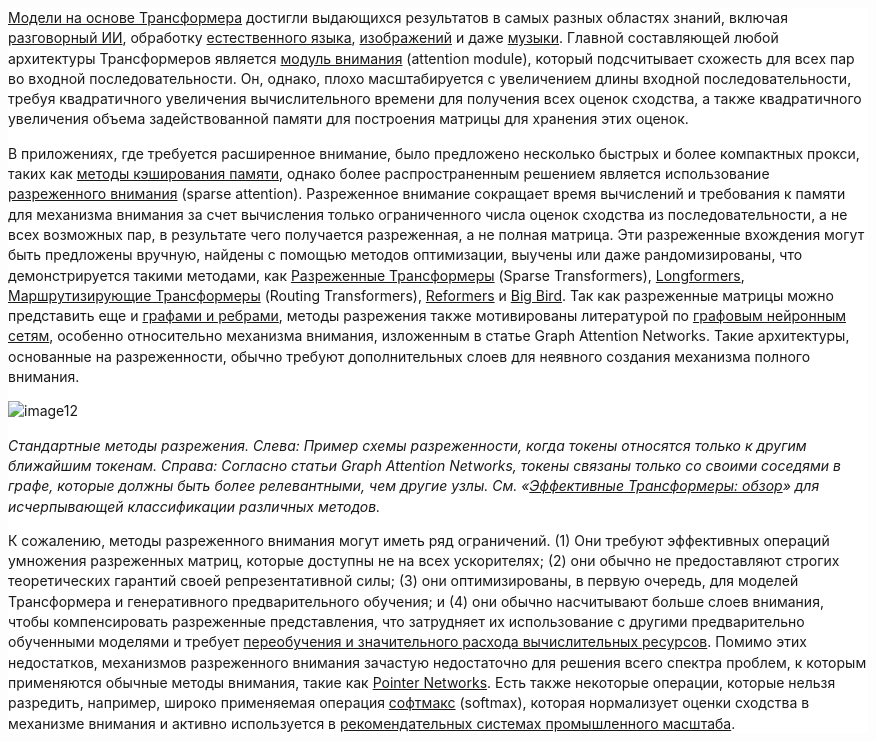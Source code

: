 [Модели на основе Трансформера](https://ai.googleblog.com/2017/08/transformer-novel-neural-network.html) достигли выдающихся результатов в самых разных областях знаний, включая [разговорный ИИ](https://ai.googleblog.com/2020/01/towards-conversational-agent-that-can.html), обработку [естественного языка](https://ai.googleblog.com/2018/11/open-sourcing-bert-state-of-art-pre.html), [изображений](https://openai.com/blog/image-gpt/) и даже [музыки](https://magenta.tensorflow.org/music-transformer). Главной составляющей любой архитектуры Трансформеров является [модуль внимания](https://lilianweng.github.io/lil-log/2018/06/24/attention-attention.html) (attention module), который подсчитывает схожесть для всех пар во входной последовательности. Он, однако, плохо масштабируется с увеличением длины входной последовательности, требуя квадратичного увеличения вычислительного времени для получения всех оценок сходства, а также квадратичного увеличения объема задействованной памяти для построения матрицы для хранения этих оценок.

В приложениях, где требуется расширенное внимание, было предложено несколько быстрых и более компактных прокси, таких как [методы кэширования памяти](https://ai.googleblog.com/2019/01/transformer-xl-unleashing-potential-of.html), однако более распространенным решением является использование [разреженного внимания](https://openai.com/blog/sparse-transformer/) (sparse attention). Разреженное внимание сокращает время вычислений и требования к памяти для механизма внимания за счет вычисления только ограниченного числа оценок сходства из последовательности, а не всех возможных пар, в результате чего получается разреженная, а не полная матрица. Эти разреженные вхождения могут быть предложены вручную, найдены с помощью методов оптимизации, выучены или даже рандомизированы, что демонстрируется такими методами, как [Разреженные Трансформеры](https://openai.com/blog/sparse-transformer/) (Sparse Transformers), [Longformers](https://arxiv.org/abs/2004.05150), [Маршрутизирующие Трансформеры](https://arxiv.org/abs/2003.05997) (Routing Transformers), [Reformers](https://ai.googleblog.com/2020/01/reformer-efficient-transformer.html) и [Big Bird](https://arxiv.org/abs/2007.14062). Так как разреженные матрицы можно представить еще и [графами и ребрами](https://en.wikipedia.org/wiki/Graph_theory), методы разрежения также мотивированы литературой по [графовым нейронным сетям](https://arxiv.org/abs/1812.08434), особенно относительно механизма внимания, изложенным в статье Graph Attention Networks. Такие архитектуры, основанные на разреженности, обычно требуют дополнительных слоев для неявного создания механизма полного внимания.

![image12](https://habrastorage.org/webt/mm/2y/yc/mm2yycscnptxnefq4m1kddm6r2w.jpeg)

*Стандартные методы разрежения. Слева: Пример схемы разреженности, когда токены относятся только к другим ближайшим токенам. Справа: Согласно статьи Graph Attention Networks, токены связаны только со своими соседями в графе, которые должны быть более релевантными, чем другие узлы. См. «[Эффективные Трансформеры: обзор](https://arxiv.org/abs/2009.06732)» для исчерпывающей классификации различных методов.*

К сожалению, методы разреженного внимания могут иметь ряд ограничений. (1) Они требуют эффективных операций умножения разреженных матриц, которые доступны не на всех ускорителях; (2) они обычно не предоставляют строгих теоретических гарантий своей репрезентативной силы; (3) они оптимизированы, в первую очередь, для моделей Трансформера и генеративного предварительного обучения; и (4) они обычно насчитывают больше слоев внимания, чтобы компенсировать разреженные представления, что затрудняет их использование с другими предварительно обученными моделями и требует [переобучения и значительного расхода вычислительных ресурсов](https://arxiv.org/abs/1906.02243). Помимо этих недостатков, механизмов разреженного внимания зачастую недостаточно для решения всего спектра проблем, к которым применяются обычные методы внимания, такие как [Pointer Networks](https://arxiv.org/abs/1506.03134). Есть также некоторые операции, которые нельзя разредить, например, широко применяемая операция [софтмакс](https://en.wikipedia.org/wiki/Softmax_function) (softmax), которая нормализует оценки сходства в механизме внимания и активно используется в [рекомендательных системах промышленного масштаба](https://research.google/pubs/pub45530/).

